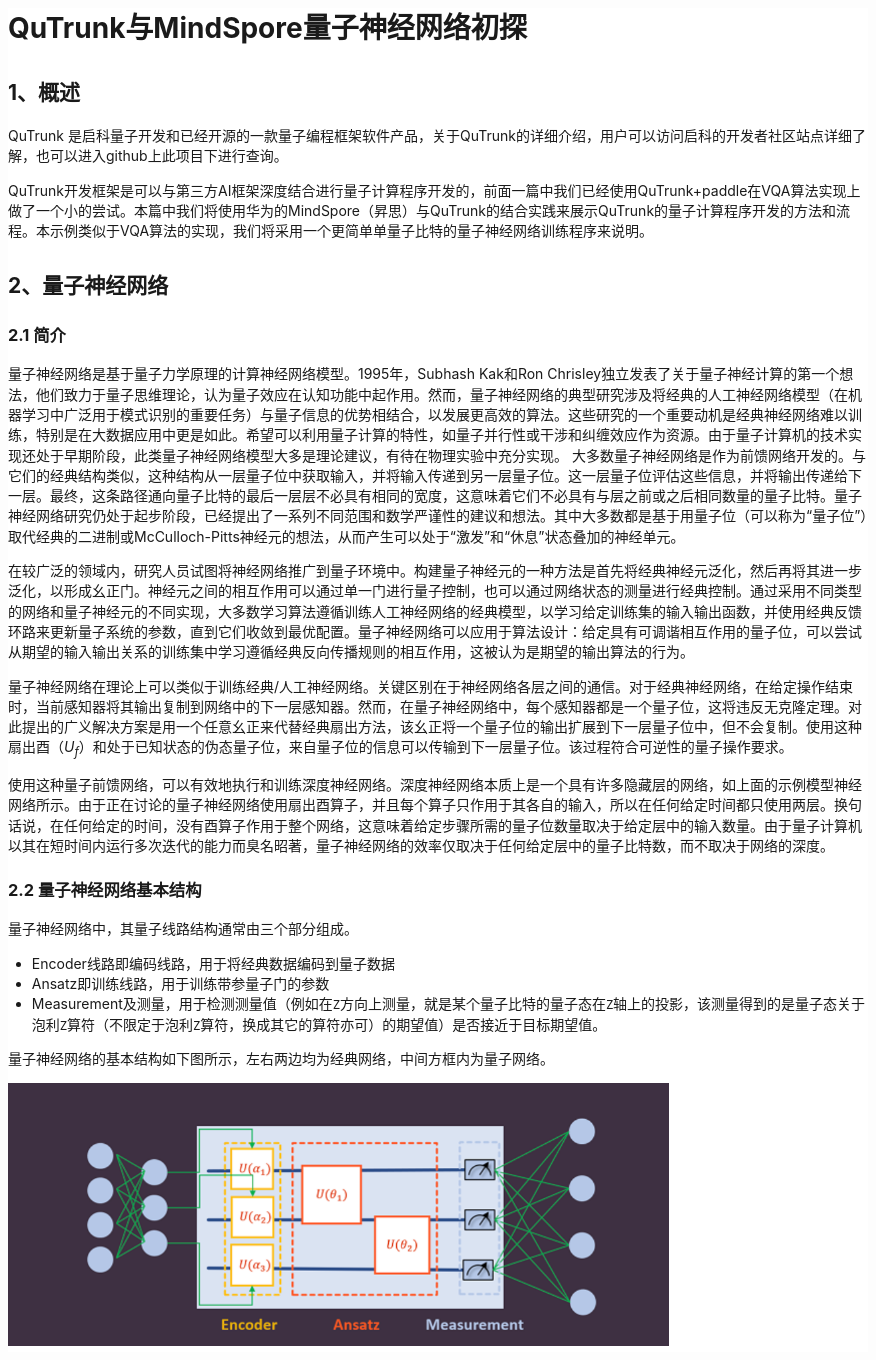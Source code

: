 # QuTrunk与MindSpore量子神经网络初探

## 1、概述

QuTrunk 是启科量子开发和已经开源的一款量子编程框架软件产品，关于QuTrunk的详细介绍，用户可以访问启科的开发者社区站点详细了解，也可以进入github上此项目下进行查询。

QuTrunk开发框架是可以与第三方AI框架深度结合进行量子计算程序开发的，前面一篇中我们已经使用QuTrunk+paddle在VQA算法实现上做了一个小的尝试。本篇中我们将使用华为的MindSpore（昇思）与QuTrunk的结合实践来展示QuTrunk的量子计算程序开发的方法和流程。本示例类似于VQA算法的实现，我们将采用一个更简单单量子比特的量子神经网络训练程序来说明。

## 2、量子神经网络

### 2.1 简介

量子神经网络是基于量子力学原理的计算神经网络模型。1995年，Subhash Kak和Ron Chrisley独立发表了关于量子神经计算的第一个想法，他们致力于量子思维理论，认为量子效应在认知功能中起作用。然而，量子神经网络的典型研究涉及将经典的人工神经网络模型（在机器学习中广泛用于模式识别的重要任务）与量子信息的优势相结合，以发展更高效的算法。这些研究的一个重要动机是经典神经网络难以训练，特别是在大数据应用中更是如此。希望可以利用量子计算的特性，如量子并行性或干涉和纠缠效应作为资源。由于量子计算机的技术实现还处于早期阶段，此类量子神经网络模型大多是理论建议，有待在物理实验中充分实现。
大多数量子神经网络是作为前馈网络开发的。与它们的经典结构类似，这种结构从一层量子位中获取输入，并将输入传递到另一层量子位。这一层量子位评估这些信息，并将输出传递给下一层。最终，这条路径通向量子比特的最后一层层不必具有相同的宽度，这意味着它们不必具有与层之前或之后相同数量的量子比特。量子神经网络研究仍处于起步阶段，已经提出了一系列不同范围和数学严谨性的建议和想法。其中大多数都是基于用量子位（可以称为“量子位”）取代经典的二进制或McCulloch-Pitts神经元的想法，从而产生可以处于“激发”和“休息”状态叠加的神经单元。

在较广泛的领域内，研究人员试图将神经网络推广到量子环境中。构建量子神经元的一种方法是首先将经典神经元泛化，然后再将其进一步泛化，以形成幺正门。神经元之间的相互作用可以通过单一门进行量子控制，也可以通过网络状态的测量进行经典控制。通过采用不同类型的网络和量子神经元的不同实现，大多数学习算法遵循训练人工神经网络的经典模型，以学习给定训练集的输入输出函数，并使用经典反馈环路来更新量子系统的参数，直到它们收敛到最优配置。量子神经网络可以应用于算法设计：给定具有可调谐相互作用的量子位，可以尝试从期望的输入输出关系的训练集中学习遵循经典反向传播规则的相互作用，这被认为是期望的输出算法的行为。

量子神经网络在理论上可以类似于训练经典/人工神经网络。关键区别在于神经网络各层之间的通信。对于经典神经网络，在给定操作结束时，当前感知器将其输出复制到网络中的下一层感知器。然而，在量子神经网络中，每个感知器都是一个量子位，这将违反无克隆定理。对此提出的广义解决方案是用一个任意幺正来代替经典扇出方法，该幺正将一个量子位的输出扩展到下一层量子位中，但不会复制。使用这种扇出酉（$U_f$）和处于已知状态的伪态量子位，来自量子位的信息可以传输到下一层量子位。该过程符合可逆性的量子操作要求。

使用这种量子前馈网络，可以有效地执行和训练深度神经网络。深度神经网络本质上是一个具有许多隐藏层的网络，如上面的示例模型神经网络所示。由于正在讨论的量子神经网络使用扇出酉算子，并且每个算子只作用于其各自的输入，所以在任何给定时间都只使用两层。换句话说，在任何给定的时间，没有酉算子作用于整个网络，这意味着给定步骤所需的量子位数量取决于给定层中的输入数量。由于量子计算机以其在短时间内运行多次迭代的能力而臭名昭著，量子神经网络的效率仅取决于任何给定层中的量子比特数，而不取决于网络的深度。

### 2.2 量子神经网络基本结构

量子神经网络中，其量子线路结构通常由三个部分组成。

- Encoder线路即编码线路，用于将经典数据编码到量子数据
- Ansatz即训练线路，用于训练带参量子门的参数
- Measurement及测量，用于检测测量值（例如在`Z`方向上测量，就是某个量子比特的量子态在`Z`轴上的投影，该测量得到的是量子态关于泡利`Z`算符（不限定于泡利`Z`算符，换成其它的算符亦可）的期望值）是否接近于目标期望值。

量子神经网络的基本结构如下图所示，左右两边均为经典网络，中间方框内为量子网络。

<img src="image/image-20221123154238402.png" alt="image-20221123154238402" style="zoom:67%;" />
